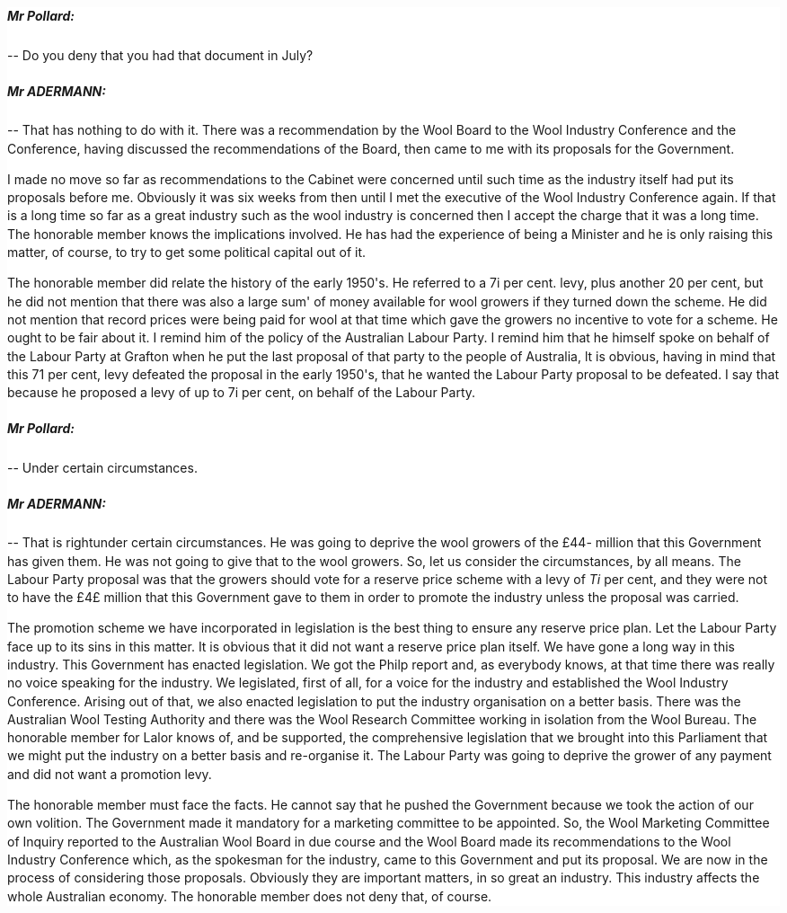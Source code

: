 ##### Mr Pollard:

--  Do you deny that you had that document in July? 

##### Mr ADERMANN:

-- That has nothing to do with it. There was a recommendation by the Wool Board to the Wool Industry Conference and the Conference, having discussed the recommendations of the Board, then came to me with its proposals for the Government. 

I made no move so far as recommendations to the Cabinet were concerned until such time as the industry itself had put its proposals before me. Obviously it was six weeks from then until I met the executive of the Wool Industry Conference again. If that is a long time so far as a great industry such as the wool industry is concerned then I accept the charge that it was a long time. The honorable member knows the implications involved. He has had the experience of being a Minister and he is only raising this matter, of course, to try to get some political capital out of it. 

The honorable member did relate the history of the early 1950's. He referred to a 7i per cent. levy, plus another 20 per cent, but he did not mention that there was also a large sum' of money available for wool growers if they turned down the scheme. He did not mention that record prices were being paid for wool at that time which gave the growers no incentive to vote for a scheme. He ought to be fair about it. I remind him of the policy of the Australian Labour Party. I remind him that he himself spoke on behalf of the Labour Party at Grafton when he put the last proposal of that party to the people of Australia, lt is obvious, having in mind that this 71 per cent, levy defeated the proposal in the early 1950's, that he wanted the Labour Party proposal to be defeated. I say that because he proposed a levy of up to 7i per cent, on behalf of the Labour Party. 

##### Mr Pollard:

-- Under certain circumstances. 

##### Mr ADERMANN:

-- That is rightunder certain circumstances. He was going to deprive the wool growers of the £44- million that this Government has given them. He was not going to give that to the wool growers. So, let us consider the circumstances, by all means. The Labour Party proposal was that the growers should vote for a reserve price scheme with a levy of  *Ti*  per cent, and they were not to have the £4£ million that this Government gave to them in order to promote the industry unless the proposal was carried. 

 The promotion scheme we have incorporated in legislation is the best thing to ensure any reserve price plan. Let the Labour Party face up to its sins in this matter. It is obvious that it did not want a reserve price plan itself. We have gone a long way in this industry. This Government has enacted legislation. We got the Philp report and, as everybody knows, at that time there was really no voice speaking for the industry. We legislated, first of all, for a voice for the industry and established the Wool Industry Conference. Arising out of that, we also enacted legislation to put the industry organisation on a better basis. There was the Australian Wool Testing Authority and there was the Wool Research Committee working in isolation from the Wool Bureau. The honorable member for Lalor knows of, and be supported, the comprehensive legislation that we brought into this Parliament that we might put the industry on a better basis and re-organise it. The Labour Party was going to deprive the grower of any payment and did not want a promotion levy. 

The honorable member must face the facts. He cannot say that he pushed the Government because we took the action of our own volition. The Government made it mandatory for a marketing committee to be appointed. So, the Wool Marketing Committee of Inquiry reported to the Australian Wool Board in due course and the Wool Board made its recommendations to the Wool Industry Conference which, as the spokesman for the industry, came to this Government and put its proposal. We are now in the process of considering those proposals. Obviously they are important matters, in so great an industry. This industry affects the whole Australian economy. The honorable member does not deny that, of course. 
